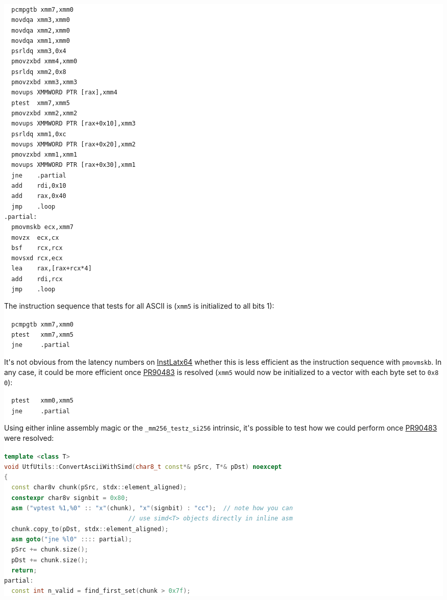 ```
  pcmpgtb xmm7,xmm0
  movdqa xmm3,xmm0
  movdqa xmm2,xmm0
  movdqa xmm1,xmm0
  psrldq xmm3,0x4
  pmovzxbd xmm4,xmm0
  psrldq xmm2,0x8
  pmovzxbd xmm3,xmm3
  movups XMMWORD PTR [rax],xmm4
  ptest  xmm7,xmm5
  pmovzxbd xmm2,xmm2
  movups XMMWORD PTR [rax+0x10],xmm3
  psrldq xmm1,0xc
  movups XMMWORD PTR [rax+0x20],xmm2
  pmovzxbd xmm1,xmm1
  movups XMMWORD PTR [rax+0x30],xmm1
  jne    .partial
  add    rdi,0x10
  add    rax,0x40
  jmp    .loop
.partial:
  pmovmskb ecx,xmm7
  movzx  ecx,cx
  bsf    rcx,rcx
  movsxd rcx,ecx
  lea    rax,[rax+rcx*4]
  add    rdi,rcx
  jmp    .loop
```
The instruction sequence that tests for all ASCII is (`xmm5` is initialized to 
all bits 1):
```
  pcmpgtb xmm7,xmm0
  ptest   xmm7,xmm5
  jne     .partial
```
It's not obvious from the latency numbers on 
[InstLatx64](https://github.com/InstLatx64/InstLatx64/) whether this is less
efficient as the instruction sequence with `pmovmskb`. In any case, it could be 
more efficient once [PR90483](https://gcc.gnu.org/PR90483) is resolved (`xmm5` 
would now be initialized to a vector with each byte set to `0x80`):
```
  ptest   xmm0,xmm5
  jne     .partial
```

Using either inline assembly magic or the `_mm256_testz_si256` intrinsic, it's 
possible to test how we could perform once 
[PR90483](https://gcc.gnu.org/PR90483) were resolved:
```cpp
template <class T>
void UtfUtils::ConvertAsciiWithSimd(char8_t const*& pSrc, T*& pDst) noexcept
{
  const char8v chunk(pSrc, stdx::element_aligned);
  constexpr char8v signbit = 0x80;
  asm ("vptest %1,%0" :: "x"(chunk), "x"(signbit) : "cc");  // note how you can
                                  // use simd<T> objects directly in inline asm
  chunk.copy_to(pDst, stdx::element_aligned);
  asm goto("jne %l0" :::: partial);
  pSrc += chunk.size();
  pDst += chunk.size();
  return;
partial:
  const int n_valid = find_first_set(chunk > 0x7f);
```